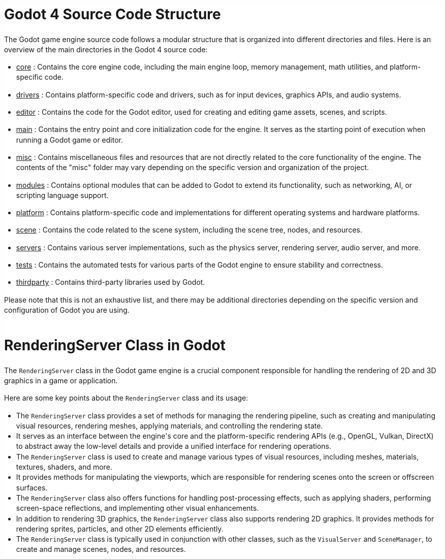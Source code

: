 # Godot 4 Source Code Structure

The Godot game engine source code follows a modular structure that is organized into different directories and files. Here is an overview of the main directories in the Godot 4 source code:

- [core](core/) : Contains the core engine code, including the main engine loop, memory management, math utilities, and platform-specific code.

- [drivers](drivers/) : Contains platform-specific code and drivers, such as for input devices, graphics APIs, and audio systems.

- [editor](editor/) : Contains the code for the Godot editor, used for creating and editing game assets, scenes, and scripts.

- [main](main/) : Contains the entry point and core initialization code for the engine. It serves as the starting point of execution when running a Godot game or editor.

- [misc](misc/) : Contains miscellaneous files and resources that are not directly related to the core functionality of the engine. The contents of the "misc" folder may vary depending on the specific version and organization of the project.

- [modules](modules/) : Contains optional modules that can be added to Godot to extend its functionality, such as networking, AI, or scripting language support.

- [platform](platform/) : Contains platform-specific code and implementations for different operating systems and hardware platforms.

- [scene](scene/) : Contains the code related to the scene system, including the scene tree, nodes, and resources.

- [servers](servers/) : Contains various server implementations, such as the physics server, rendering server, audio server, and more.

- [tests](tests/) : Contains the automated tests for various parts of the Godot engine to ensure stability and correctness.

- [thirdparty](thirdparty/) : Contains third-party libraries used by Godot.


Please note that this is not an exhaustive list, and there may be additional directories depending on the specific version and configuration of Godot you are using.

# RenderingServer Class in Godot

The `RenderingServer` class in the Godot game engine is a crucial component responsible for handling the rendering of 2D and 3D graphics in a game or application.

Here are some key points about the `RenderingServer` class and its usage:

- The `RenderingServer` class provides a set of methods for managing the rendering pipeline, such as creating and manipulating visual resources, rendering meshes, applying materials, and controlling the rendering state.
- It serves as an interface between the engine's core and the platform-specific rendering APIs (e.g., OpenGL, Vulkan, DirectX) to abstract away the low-level details and provide a unified interface for rendering operations.
- The `RenderingServer` class is used to create and manage various types of visual resources, including meshes, materials, textures, shaders, and more.
- It provides methods for manipulating the viewports, which are responsible for rendering scenes onto the screen or offscreen surfaces.
- The `RenderingServer` class also offers functions for handling post-processing effects, such as applying shaders, performing screen-space reflections, and implementing other visual enhancements.
- In addition to rendering 3D graphics, the `RenderingServer` class also supports rendering 2D graphics. It provides methods for rendering sprites, particles, and other 2D elements efficiently.
- The `RenderingServer` class is typically used in conjunction with other classes, such as the `VisualServer` and `SceneManager`, to create and manage scenes, nodes, and resources.
